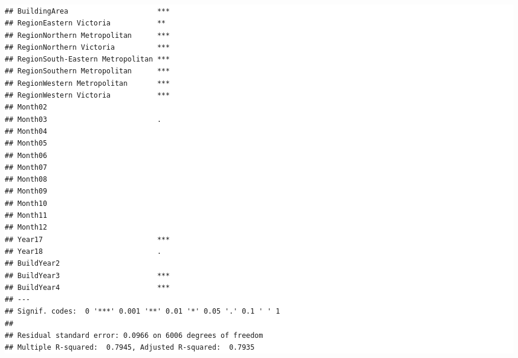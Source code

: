    ## BuildingArea                     ***
    ## RegionEastern Victoria           ** 
    ## RegionNorthern Metropolitan      ***
    ## RegionNorthern Victoria          ***
    ## RegionSouth-Eastern Metropolitan ***
    ## RegionSouthern Metropolitan      ***
    ## RegionWestern Metropolitan       ***
    ## RegionWestern Victoria           ***
    ## Month02                             
    ## Month03                          .  
    ## Month04                             
    ## Month05                             
    ## Month06                             
    ## Month07                             
    ## Month08                             
    ## Month09                             
    ## Month10                             
    ## Month11                             
    ## Month12                             
    ## Year17                           ***
    ## Year18                           .  
    ## BuildYear2                          
    ## BuildYear3                       ***
    ## BuildYear4                       ***
    ## ---
    ## Signif. codes:  0 '***' 0.001 '**' 0.01 '*' 0.05 '.' 0.1 ' ' 1
    ## 
    ## Residual standard error: 0.0966 on 6006 degrees of freedom
    ## Multiple R-squared:  0.7945, Adjusted R-squared:  0.7935 